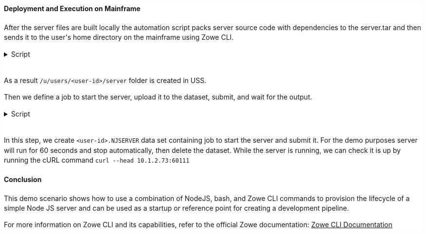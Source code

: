 
#### Deployment and Execution on Mainframe

After the server files are built locally the automation script packs server source code with dependencies to the server.tar and then sends it to the user's home directory on the mainframe using Zowe CLI. 

<details><summary>Script</summary></details><br>

As a result ```/u/users/<user-id>/server``` folder is created in USS.

Then we define a job to start the server, upload it to the dataset, submit, and wait for the output.

<details><summary>Script</summary></details><br>

In this step, we create ```<user-id>.NJSERVER``` data set containing job to start the server and submit it. 
For the demo purposes server will run for 60 seconds and stop automatically, then delete the dataset.
While the server is running, we can check it is up by running the cURL command 
```curl --head 10.1.2.73:60111```


#### Conclusion

This demo scenario shows how to use a combination of NodeJS, bash, and Zowe CLI commands to provision the lifecycle of a simple Node JS server and can be used as a startup or reference point for creating a development pipeline. 

For more information on Zowe CLI and its capabilities, refer to the official Zowe documentation: [Zowe CLI Documentation](https://docs.zowe.org/stable/user-guide/cli-using-usingcli)

